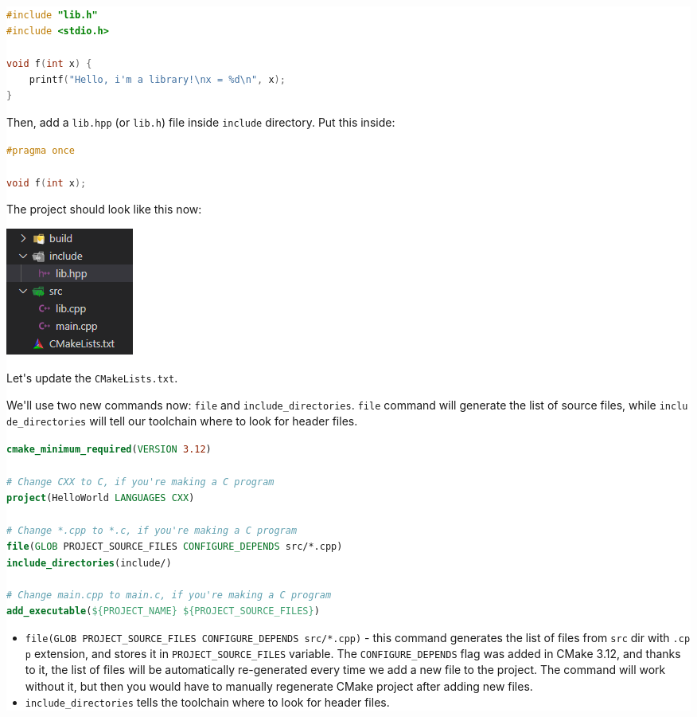 ```c
#include "lib.h"
#include <stdio.h>

void f(int x) {
    printf("Hello, i'm a library!\nx = %d\n", x);
}
```

Then, add a `lib.hpp` (or `lib.h`) file inside `include` directory. Put this inside:

```cpp
#pragma once 

void f(int x);
```

The project should look like this now:

![project-expanded](/img/vscode-cpp-setup/project-new-files.png)

Let's update the `CMakeLists.txt`.

We'll use two new commands now: `file` and `include_directories`. `file` command will generate the list of source files, while `include_directories` will tell our toolchain where to look for header files.

```cmake
cmake_minimum_required(VERSION 3.12)

# Change CXX to C, if you're making a C program
project(HelloWorld LANGUAGES CXX) 

# Change *.cpp to *.c, if you're making a C program
file(GLOB PROJECT_SOURCE_FILES CONFIGURE_DEPENDS src/*.cpp)
include_directories(include/)

# Change main.cpp to main.c, if you're making a C program
add_executable(${PROJECT_NAME} ${PROJECT_SOURCE_FILES})
```

* `file(GLOB PROJECT_SOURCE_FILES CONFIGURE_DEPENDS src/*.cpp)` - this command generates the list of files from `src` dir with `.cpp` extension, and stores it in `PROJECT_SOURCE_FILES` variable. The `CONFIGURE_DEPENDS` flag was added in CMake 3.12, and thanks to it, the list of files will be automatically re-generated every time we add a new file to the project. The command will work without it, but then you would have to manually regenerate CMake project after adding new files.
* `include_directories` tells the toolchain where to look for header files.
